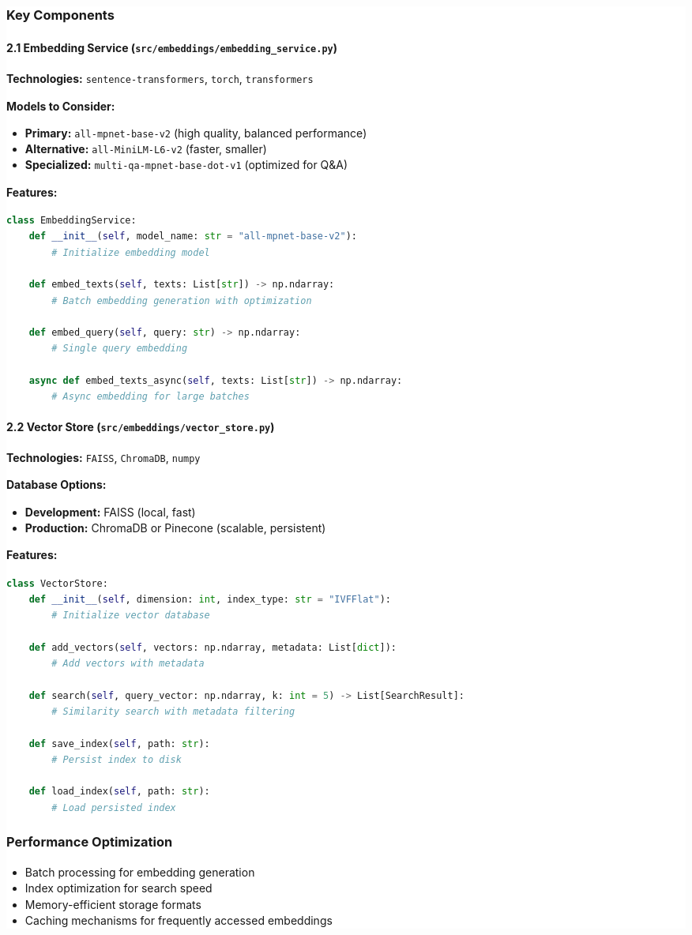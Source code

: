 ### Key Components

#### 2.1 Embedding Service (`src/embeddings/embedding_service.py`)
**Technologies:** `sentence-transformers`, `torch`, `transformers`

**Models to Consider:**
- **Primary:** `all-mpnet-base-v2` (high quality, balanced performance)
- **Alternative:** `all-MiniLM-L6-v2` (faster, smaller)
- **Specialized:** `multi-qa-mpnet-base-dot-v1` (optimized for Q&A)

**Features:**
```python
class EmbeddingService:
    def __init__(self, model_name: str = "all-mpnet-base-v2"):
        # Initialize embedding model
    
    def embed_texts(self, texts: List[str]) -> np.ndarray:
        # Batch embedding generation with optimization
    
    def embed_query(self, query: str) -> np.ndarray:
        # Single query embedding
    
    async def embed_texts_async(self, texts: List[str]) -> np.ndarray:
        # Async embedding for large batches
```

#### 2.2 Vector Store (`src/embeddings/vector_store.py`)
**Technologies:** `FAISS`, `ChromaDB`, `numpy`

**Database Options:**
- **Development:** FAISS (local, fast)
- **Production:** ChromaDB or Pinecone (scalable, persistent)

**Features:**
```python
class VectorStore:
    def __init__(self, dimension: int, index_type: str = "IVFFlat"):
        # Initialize vector database
    
    def add_vectors(self, vectors: np.ndarray, metadata: List[dict]):
        # Add vectors with metadata
    
    def search(self, query_vector: np.ndarray, k: int = 5) -> List[SearchResult]:
        # Similarity search with metadata filtering
    
    def save_index(self, path: str):
        # Persist index to disk
    
    def load_index(self, path: str):
        # Load persisted index
```

### Performance Optimization
- Batch processing for embedding generation
- Index optimization for search speed
- Memory-efficient storage formats
- Caching mechanisms for frequently accessed embeddings
